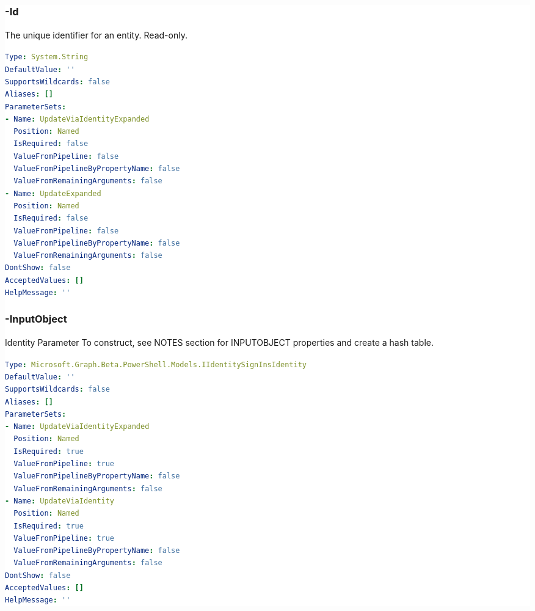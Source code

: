 ### -Id

The unique identifier for an entity.
Read-only.

```yaml
Type: System.String
DefaultValue: ''
SupportsWildcards: false
Aliases: []
ParameterSets:
- Name: UpdateViaIdentityExpanded
  Position: Named
  IsRequired: false
  ValueFromPipeline: false
  ValueFromPipelineByPropertyName: false
  ValueFromRemainingArguments: false
- Name: UpdateExpanded
  Position: Named
  IsRequired: false
  ValueFromPipeline: false
  ValueFromPipelineByPropertyName: false
  ValueFromRemainingArguments: false
DontShow: false
AcceptedValues: []
HelpMessage: ''
```

### -InputObject

Identity Parameter
To construct, see NOTES section for INPUTOBJECT properties and create a hash table.

```yaml
Type: Microsoft.Graph.Beta.PowerShell.Models.IIdentitySignInsIdentity
DefaultValue: ''
SupportsWildcards: false
Aliases: []
ParameterSets:
- Name: UpdateViaIdentityExpanded
  Position: Named
  IsRequired: true
  ValueFromPipeline: true
  ValueFromPipelineByPropertyName: false
  ValueFromRemainingArguments: false
- Name: UpdateViaIdentity
  Position: Named
  IsRequired: true
  ValueFromPipeline: true
  ValueFromPipelineByPropertyName: false
  ValueFromRemainingArguments: false
DontShow: false
AcceptedValues: []
HelpMessage: ''
```
